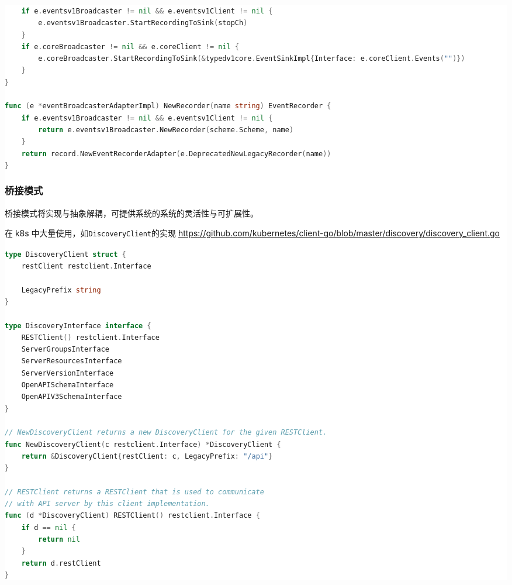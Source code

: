 ```go
	if e.eventsv1Broadcaster != nil && e.eventsv1Client != nil {
		e.eventsv1Broadcaster.StartRecordingToSink(stopCh)
	}
	if e.coreBroadcaster != nil && e.coreClient != nil {
		e.coreBroadcaster.StartRecordingToSink(&typedv1core.EventSinkImpl{Interface: e.coreClient.Events("")})
	}
}

func (e *eventBroadcasterAdapterImpl) NewRecorder(name string) EventRecorder {
	if e.eventsv1Broadcaster != nil && e.eventsv1Client != nil {
		return e.eventsv1Broadcaster.NewRecorder(scheme.Scheme, name)
	}
	return record.NewEventRecorderAdapter(e.DeprecatedNewLegacyRecorder(name))
}
```

### 桥接模式

桥接模式将实现与抽象解耦，可提供系统的系统的灵活性与可扩展性。

在 k8s 中大量使用，如`DiscoveryClient`的实现
https://github.com/kubernetes/client-go/blob/master/discovery/discovery_client.go

```go
type DiscoveryClient struct {
	restClient restclient.Interface

	LegacyPrefix string
}

type DiscoveryInterface interface {
	RESTClient() restclient.Interface
	ServerGroupsInterface
	ServerResourcesInterface
	ServerVersionInterface
	OpenAPISchemaInterface
	OpenAPIV3SchemaInterface
}

// NewDiscoveryClient returns a new DiscoveryClient for the given RESTClient.
func NewDiscoveryClient(c restclient.Interface) *DiscoveryClient {
	return &DiscoveryClient{restClient: c, LegacyPrefix: "/api"}
}

// RESTClient returns a RESTClient that is used to communicate
// with API server by this client implementation.
func (d *DiscoveryClient) RESTClient() restclient.Interface {
	if d == nil {
		return nil
	}
	return d.restClient
}
```
